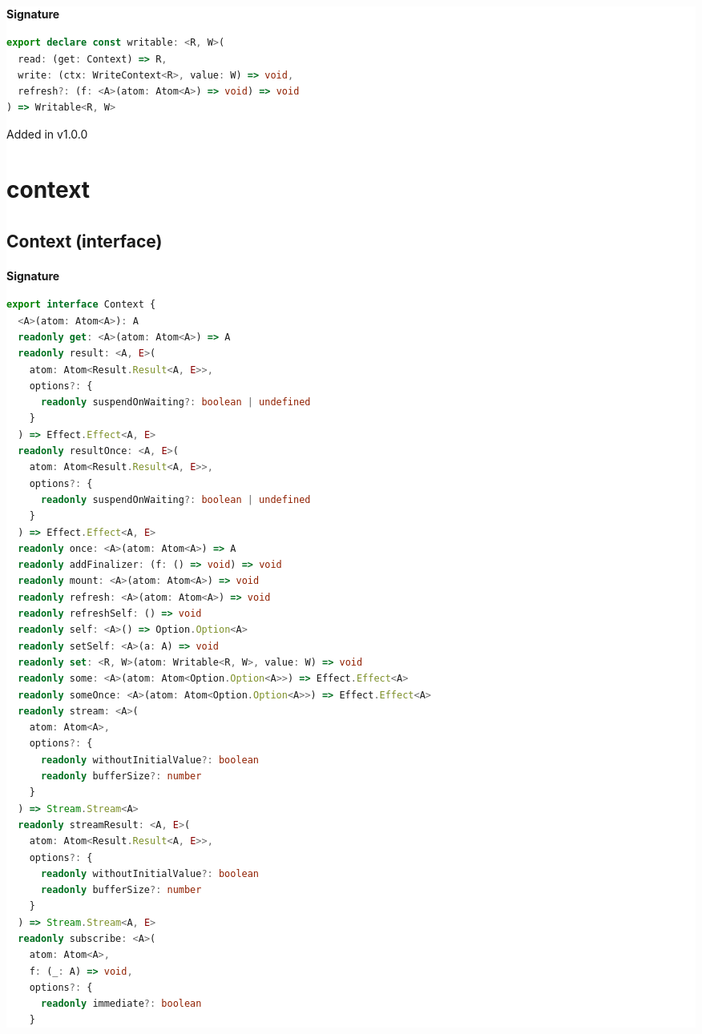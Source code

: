 **Signature**

```ts
export declare const writable: <R, W>(
  read: (get: Context) => R,
  write: (ctx: WriteContext<R>, value: W) => void,
  refresh?: (f: <A>(atom: Atom<A>) => void) => void
) => Writable<R, W>
```

Added in v1.0.0

# context

## Context (interface)

**Signature**

```ts
export interface Context {
  <A>(atom: Atom<A>): A
  readonly get: <A>(atom: Atom<A>) => A
  readonly result: <A, E>(
    atom: Atom<Result.Result<A, E>>,
    options?: {
      readonly suspendOnWaiting?: boolean | undefined
    }
  ) => Effect.Effect<A, E>
  readonly resultOnce: <A, E>(
    atom: Atom<Result.Result<A, E>>,
    options?: {
      readonly suspendOnWaiting?: boolean | undefined
    }
  ) => Effect.Effect<A, E>
  readonly once: <A>(atom: Atom<A>) => A
  readonly addFinalizer: (f: () => void) => void
  readonly mount: <A>(atom: Atom<A>) => void
  readonly refresh: <A>(atom: Atom<A>) => void
  readonly refreshSelf: () => void
  readonly self: <A>() => Option.Option<A>
  readonly setSelf: <A>(a: A) => void
  readonly set: <R, W>(atom: Writable<R, W>, value: W) => void
  readonly some: <A>(atom: Atom<Option.Option<A>>) => Effect.Effect<A>
  readonly someOnce: <A>(atom: Atom<Option.Option<A>>) => Effect.Effect<A>
  readonly stream: <A>(
    atom: Atom<A>,
    options?: {
      readonly withoutInitialValue?: boolean
      readonly bufferSize?: number
    }
  ) => Stream.Stream<A>
  readonly streamResult: <A, E>(
    atom: Atom<Result.Result<A, E>>,
    options?: {
      readonly withoutInitialValue?: boolean
      readonly bufferSize?: number
    }
  ) => Stream.Stream<A, E>
  readonly subscribe: <A>(
    atom: Atom<A>,
    f: (_: A) => void,
    options?: {
      readonly immediate?: boolean
    }
```